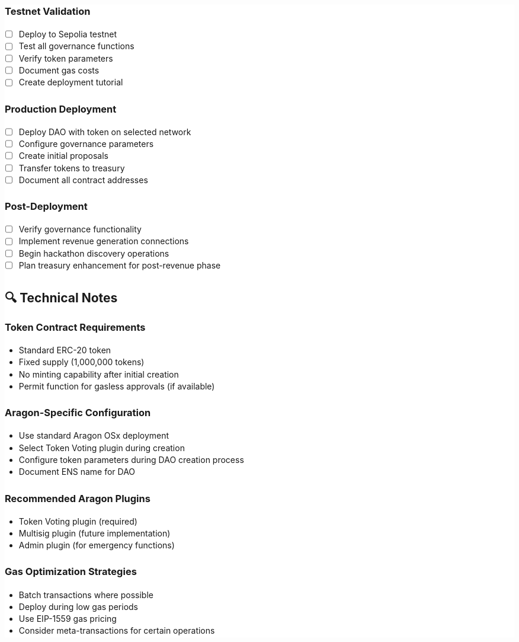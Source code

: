 ### Testnet Validation
- [ ] Deploy to Sepolia testnet
- [ ] Test all governance functions
- [ ] Verify token parameters
- [ ] Document gas costs
- [ ] Create deployment tutorial

### Production Deployment
- [ ] Deploy DAO with token on selected network
- [ ] Configure governance parameters
- [ ] Create initial proposals
- [ ] Transfer tokens to treasury
- [ ] Document all contract addresses

### Post-Deployment
- [ ] Verify governance functionality
- [ ] Implement revenue generation connections
- [ ] Begin hackathon discovery operations
- [ ] Plan treasury enhancement for post-revenue phase

## 🔍 Technical Notes

### Token Contract Requirements
- Standard ERC-20 token
- Fixed supply (1,000,000 tokens)
- No minting capability after initial creation
- Permit function for gasless approvals (if available)

### Aragon-Specific Configuration
- Use standard Aragon OSx deployment
- Select Token Voting plugin during creation
- Configure token parameters during DAO creation process
- Document ENS name for DAO

### Recommended Aragon Plugins
- Token Voting plugin (required)
- Multisig plugin (future implementation)
- Admin plugin (for emergency functions)

### Gas Optimization Strategies
- Batch transactions where possible
- Deploy during low gas periods
- Use EIP-1559 gas pricing
- Consider meta-transactions for certain operations 